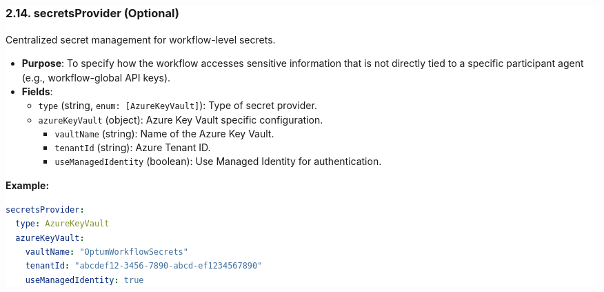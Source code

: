 ### 2.14. secretsProvider (Optional)
Centralized secret management for workflow-level secrets.
*   **Purpose**: To specify how the workflow accesses sensitive information that is not directly tied to a specific participant agent (e.g., workflow-global API keys).
*   **Fields**:
    *   `type` (string, `enum: [AzureKeyVault]`): Type of secret provider.
    *   `azureKeyVault` (object): Azure Key Vault specific configuration.
        *   `vaultName` (string): Name of the Azure Key Vault.
        *   `tenantId` (string): Azure Tenant ID.
        *   `useManagedIdentity` (boolean): Use Managed Identity for authentication.

**Example:**
```yaml
secretsProvider:
  type: AzureKeyVault
  azureKeyVault:
    vaultName: "OptumWorkflowSecrets"
    tenantId: "abcdef12-3456-7890-abcd-ef1234567890"
    useManagedIdentity: true
```
